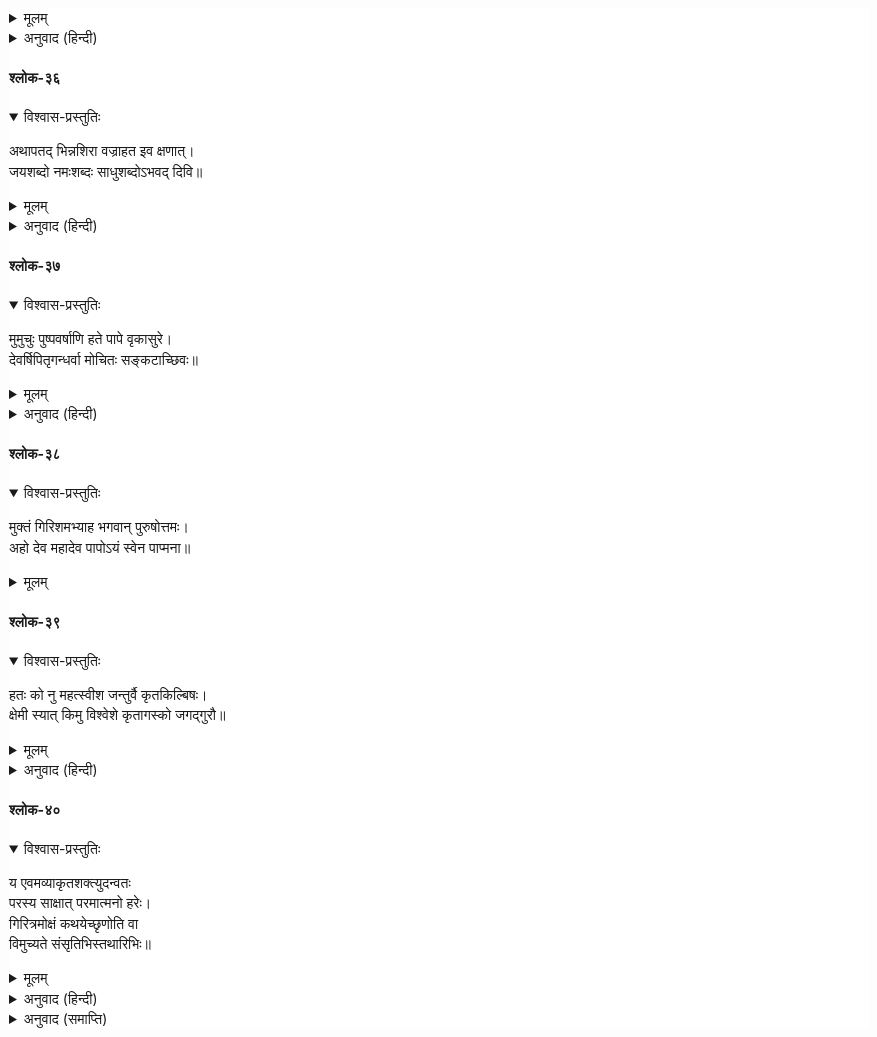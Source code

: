 <details><summary>मूलम्</summary></details>

<details><summary>अनुवाद (हिन्दी)</summary></details>

#### श्लोक-३६


<details open><summary>विश्वास-प्रस्तुतिः</summary>

अथापतद् भिन्नशिरा वज्राहत इव क्षणात्।  
जयशब्दो नमःशब्दः साधुशब्दोऽभवद् दिवि॥
</details>

<details><summary>मूलम्</summary></details>

<details><summary>अनुवाद (हिन्दी)</summary></details>

#### श्लोक-३७


<details open><summary>विश्वास-प्रस्तुतिः</summary>

मुमुचुः पुष्पवर्षाणि हते पापे वृकासुरे।  
देवर्षिपितृगन्धर्वा मोचितः सङ्कटाच्छिवः॥
</details>

<details><summary>मूलम्</summary></details>

<details><summary>अनुवाद (हिन्दी)</summary></details>

#### श्लोक-३८


<details open><summary>विश्वास-प्रस्तुतिः</summary>

मुक्तं गिरिशमभ्याह भगवान् पुरुषोत्तमः।  
अहो देव महादेव पापोऽयं स्वेन पाप्मना॥
</details>

<details><summary>मूलम्</summary></details>

#### श्लोक-३९


<details open><summary>विश्वास-प्रस्तुतिः</summary>

हतः को नु महत्स्वीश जन्तुर्वै कृतकिल्बिषः।  
क्षेमी स्यात् किमु विश्वेशे कृतागस्को जगद‍्गुरौ॥
</details>

<details><summary>मूलम्</summary></details>

<details><summary>अनुवाद (हिन्दी)</summary></details>

#### श्लोक-४०


<details open><summary>विश्वास-प्रस्तुतिः</summary>

य एवमव्याकृतशक्त्युदन्वतः  
परस्य साक्षात् परमात्मनो हरेः।  
गिरित्रमोक्षं कथयेच्छृणोति वा  
विमुच्यते संसृतिभिस्तथारिभिः॥
</details>

<details><summary>मूलम्</summary></details>

<details><summary>अनुवाद (हिन्दी)</summary></details>

<details><summary>अनुवाद (समाप्ति)</summary></details>
